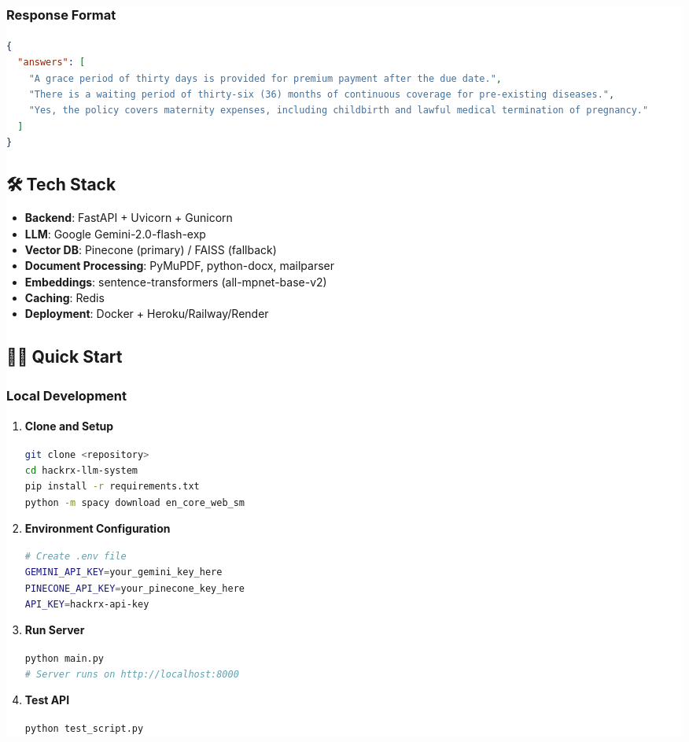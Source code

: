 ### Response Format
```json
{
  "answers": [
    "A grace period of thirty days is provided for premium payment after the due date.",
    "There is a waiting period of thirty-six (36) months of continuous coverage for pre-existing diseases.",
    "Yes, the policy covers maternity expenses, including childbirth and lawful medical termination of pregnancy."
  ]
}
```

## 🛠️ Tech Stack

- **Backend**: FastAPI + Uvicorn + Gunicorn
- **LLM**: Google Gemini-2.0-flash-exp
- **Vector DB**: Pinecone (primary) / FAISS (fallback)
- **Document Processing**: PyMuPDF, python-docx, mailparser
- **Embeddings**: sentence-transformers (all-mpnet-base-v2)
- **Caching**: Redis
- **Deployment**: Docker + Heroku/Railway/Render

## 🏃‍♂️ Quick Start

### Local Development

1. **Clone and Setup**
   ```bash
   git clone <repository>
   cd hackrx-llm-system
   pip install -r requirements.txt
   python -m spacy download en_core_web_sm
   ```

2. **Environment Configuration**
   ```bash
   # Create .env file
   GEMINI_API_KEY=your_gemini_key_here
   PINECONE_API_KEY=your_pinecone_key_here
   API_KEY=hackrx-api-key
   ```

3. **Run Server**
   ```bash
   python main.py
   # Server runs on http://localhost:8000
   ```

4. **Test API**
   ```bash
   python test_script.py
   ```
